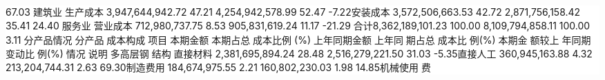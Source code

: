 67.03
建筑业
生产成本
3,947,644,942.72
47.21
4,254,942,578.99
52.47
-7.22安装成本
3,572,506,663.53
42.72
2,871,756,158.42
35.41
24.40
服务业
营业成本
712,980,737.75
8.53
905,831,619.24
11.17
-21.29
合计8,362,189,101.23
100.00
8,109,794,858.11
100.00
3.11
分产品情况
分产品
成本构成
项目
本期金额
本期占总
成本比例
(%)
上年同期金额
上年同
期占总
成本比
例(%)
本期金
额较上
年同期
变动比
例(%)
情况
说明
多高层钢
结构
直接材料
2,381,695,894.24
28.48
2,516,279,221.50
31.03
-5.35直接人工
360,945,163.88
4.32
213,204,744.31
2.63
69.30制造费用
184,674,975.55
2.21
160,802,230.03
1.98
14.85机械使用
费